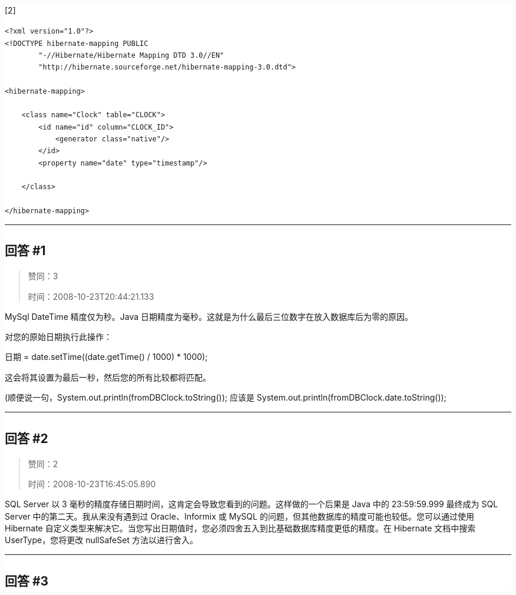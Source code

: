[2]

```
<?xml version="1.0"?>
<!DOCTYPE hibernate-mapping PUBLIC
        "-//Hibernate/Hibernate Mapping DTD 3.0//EN"
        "http://hibernate.sourceforge.net/hibernate-mapping-3.0.dtd">

<hibernate-mapping>

    <class name="Clock" table="CLOCK">
        <id name="id" column="CLOCK_ID">
            <generator class="native"/>
        </id>
        <property name="date" type="timestamp"/>

    </class>

</hibernate-mapping> 
```

* * *

## 回答 #1

> 赞同：3
> 
> 时间：2008-10-23T20:44:21.133

MySql DateTime 精度仅为秒。Java 日期精度为毫秒。这就是为什么最后三位数字在放入数据库后为零的原因。

对您的原始日期执行此操作：

日期 = date.setTime((date.getTime() / 1000) * 1000);

这会将其设置为最后一秒，然后您的所有比较都将匹配。

(顺便说一句，System.out.println(fromDBClock.toString()); 应该是 System.out.println(fromDBClock.date.toString());

* * *

## 回答 #2

> 赞同：2
> 
> 时间：2008-10-23T16:45:05.890

SQL Server 以 3 毫秒的精度存储日期时间，这肯定会导致您看到的问题。这样做的一个后果是 Java 中的 23:59:59.999 最终成为 SQL Server 中的第二天。我从来没有遇到过 Oracle、Informix 或 MySQL 的问题，但其他数据库的精度可能也较低。您可以通过使用 Hibernate 自定义类型来解决它。当您写出日期值时，您必须四舍五入到比基础数据库精度更低的精度。在 Hibernate 文档中搜索 UserType，您将更改 nullSafeSet 方法以进行舍入。

* * *

## 回答 #3
